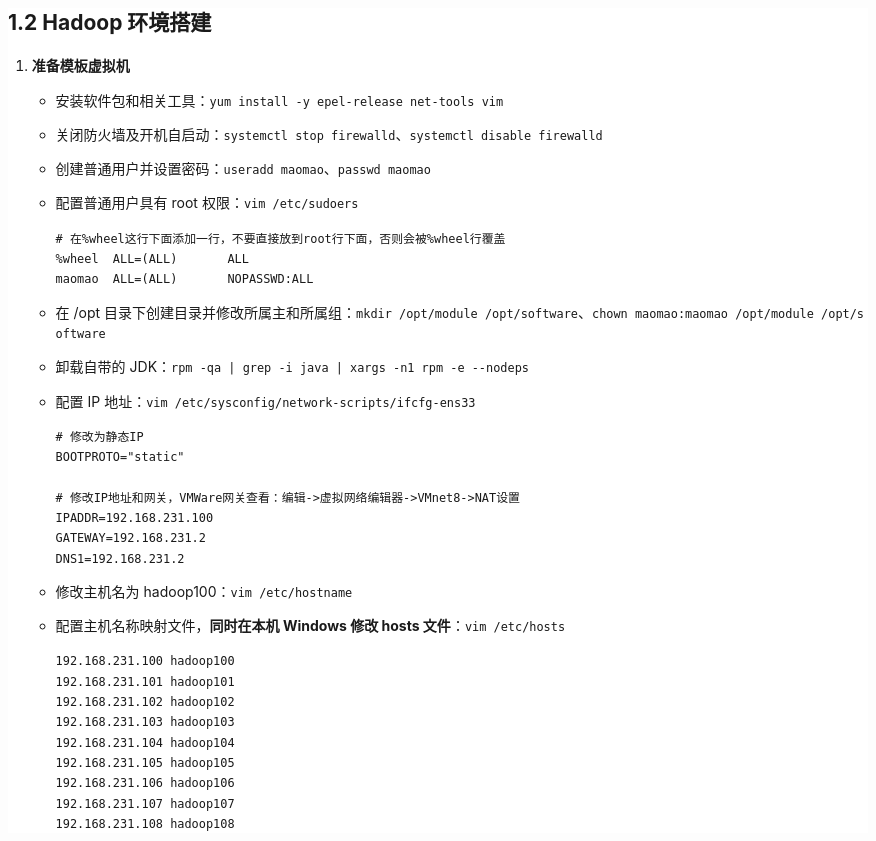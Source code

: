 

## 1.2 Hadoop 环境搭建

1. **准备模板虚拟机**

   * 安装软件包和相关工具：`yum install -y epel-release net-tools vim`

   * 关闭防火墙及开机自启动：`systemctl stop firewalld`、`systemctl disable firewalld`

   * 创建普通用户并设置密码：`useradd maomao`、`passwd maomao`

   * 配置普通用户具有 root 权限：`vim /etc/sudoers`

     ```shell
     # 在%wheel这行下面添加一行，不要直接放到root行下面，否则会被%wheel行覆盖
     %wheel  ALL=(ALL)       ALL
     maomao  ALL=(ALL)       NOPASSWD:ALL
     ```

   * 在 /opt 目录下创建目录并修改所属主和所属组：`mkdir /opt/module /opt/software`、`chown maomao:maomao /opt/module /opt/software`

   * 卸载自带的 JDK：`rpm -qa | grep -i java | xargs -n1 rpm -e --nodeps`

   * 配置 IP 地址：`vim /etc/sysconfig/network-scripts/ifcfg-ens33`

     ```shell
     # 修改为静态IP
     BOOTPROTO="static"
     
     # 修改IP地址和网关，VMWare网关查看：编辑->虚拟网络编辑器->VMnet8->NAT设置
     IPADDR=192.168.231.100
     GATEWAY=192.168.231.2
     DNS1=192.168.231.2
     ```

   * 修改主机名为 hadoop100：`vim /etc/hostname`

   * 配置主机名称映射文件，**同时在本机 Windows 修改 hosts 文件**：`vim /etc/hosts`

     ```shell
     192.168.231.100 hadoop100
     192.168.231.101 hadoop101
     192.168.231.102 hadoop102
     192.168.231.103 hadoop103
     192.168.231.104 hadoop104
     192.168.231.105 hadoop105
     192.168.231.106 hadoop106
     192.168.231.107 hadoop107
     192.168.231.108 hadoop108
     ```
